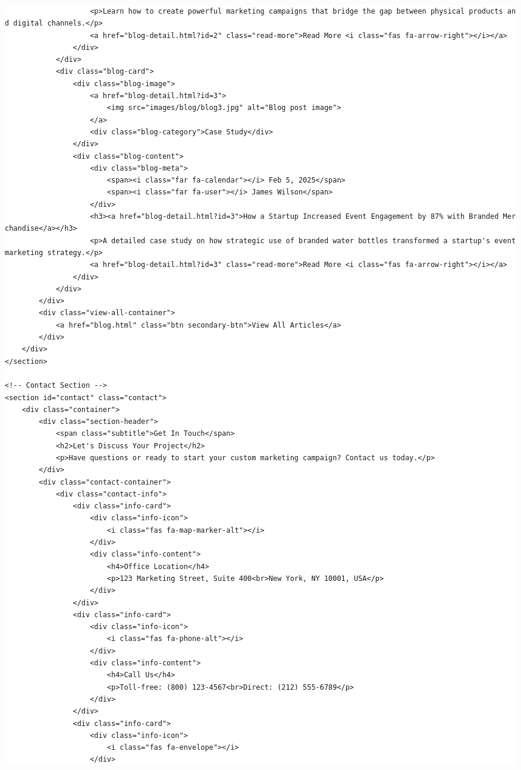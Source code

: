                         <p>Learn how to create powerful marketing campaigns that bridge the gap between physical products and digital channels.</p>
                        <a href="blog-detail.html?id=2" class="read-more">Read More <i class="fas fa-arrow-right"></i></a>
                    </div>
                </div>
                <div class="blog-card">
                    <div class="blog-image">
                        <a href="blog-detail.html?id=3">
                            <img src="images/blog/blog3.jpg" alt="Blog post image">
                        </a>
                        <div class="blog-category">Case Study</div>
                    </div>
                    <div class="blog-content">
                        <div class="blog-meta">
                            <span><i class="far fa-calendar"></i> Feb 5, 2025</span>
                            <span><i class="far fa-user"></i> James Wilson</span>
                        </div>
                        <h3><a href="blog-detail.html?id=3">How a Startup Increased Event Engagement by 87% with Branded Merchandise</a></h3>
                        <p>A detailed case study on how strategic use of branded water bottles transformed a startup's event marketing strategy.</p>
                        <a href="blog-detail.html?id=3" class="read-more">Read More <i class="fas fa-arrow-right"></i></a>
                    </div>
                </div>
            </div>
            <div class="view-all-container">
                <a href="blog.html" class="btn secondary-btn">View All Articles</a>
            </div>
        </div>
    </section>

    <!-- Contact Section -->
    <section id="contact" class="contact">
        <div class="container">
            <div class="section-header">
                <span class="subtitle">Get In Touch</span>
                <h2>Let's Discuss Your Project</h2>
                <p>Have questions or ready to start your custom marketing campaign? Contact us today.</p>
            </div>
            <div class="contact-container">
                <div class="contact-info">
                    <div class="info-card">
                        <div class="info-icon">
                            <i class="fas fa-map-marker-alt"></i>
                        </div>
                        <div class="info-content">
                            <h4>Office Location</h4>
                            <p>123 Marketing Street, Suite 400<br>New York, NY 10001, USA</p>
                        </div>
                    </div>
                    <div class="info-card">
                        <div class="info-icon">
                            <i class="fas fa-phone-alt"></i>
                        </div>
                        <div class="info-content">
                            <h4>Call Us</h4>
                            <p>Toll-free: (800) 123-4567<br>Direct: (212) 555-6789</p>
                        </div>
                    </div>
                    <div class="info-card">
                        <div class="info-icon">
                            <i class="fas fa-envelope"></i>
                        </div>